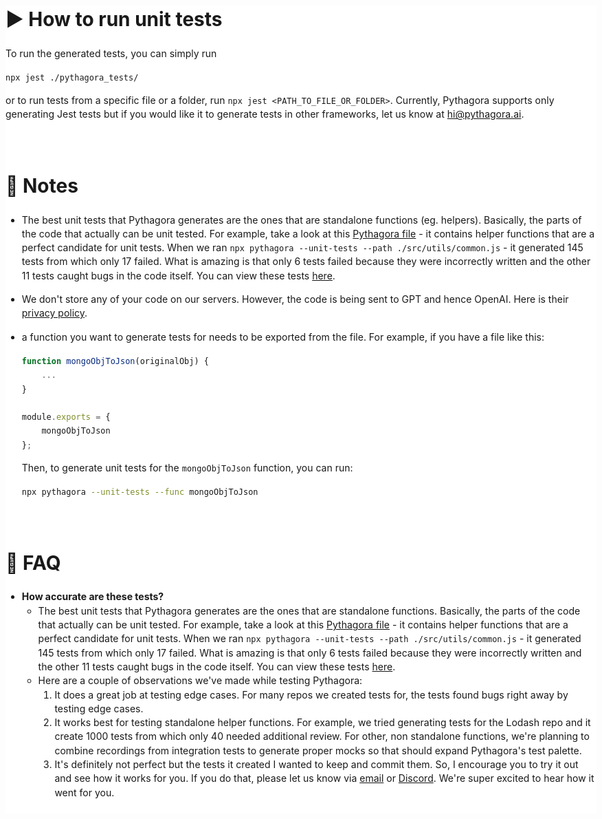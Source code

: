 # ▶️ How to run unit tests
To run the generated tests, you can simply run
```bash
npx jest ./pythagora_tests/
```
or to run tests from a specific file or a folder, run `npx jest <PATH_TO_FILE_OR_FOLDER>`. Currently, Pythagora supports only generating Jest tests but if you would like it to generate tests in other frameworks, let us know at [hi@pythagora.ai](mailto:hi@pythagora.ai).

<br>

# 📌️ Notes

- The best unit tests that Pythagora generates are the ones that are standalone functions (eg. helpers). Basically, the parts of the code that actually can be unit tested. For example, take a look at this [Pythagora file](./src/utils/common.js) - it contains helper functions that are a perfect candidate for unit tests. When we ran `npx pythagora --unit-tests --path ./src/utils/common.js` - it generated 145 tests from which only 17 failed. What is amazing is that only 6 tests failed because they were incorrectly written and the other 11 tests caught bugs in the code itself. You can view these tests [here](./pythagora_tests/unit/src/utils/common/).
- We don't store any of your code on our servers. However, the code is being sent to GPT and hence OpenAI. Here is their [privacy policy](https://openai.com/policies/privacy-policy).
- a function you want to generate tests for needs to be exported from the file. For example, if you have a file like this:
  ```javascript
  function mongoObjToJson(originalObj) {
      ...
  }
  
  module.exports = {
      mongoObjToJson
  };
  ```
  
  Then, to generate unit tests for the `mongoObjToJson` function, you can run:
  ```bash
  npx pythagora --unit-tests --func mongoObjToJson
  ```

<br>

# 🤔️ FAQ

- **How accurate are these tests?**
  - The best unit tests that Pythagora generates are the ones that are standalone functions. Basically, the parts of the code that actually can be unit tested. For example, take a look at this [Pythagora file](./src/utils/common.js) - it contains helper functions that are a perfect candidate for unit tests. When we ran `npx pythagora --unit-tests --path ./src/utils/common.js` - it generated 145 tests from which only 17 failed. What is amazing is that only 6 tests failed because they were incorrectly written and the other 11 tests caught bugs in the code itself. You can view these tests [here](./pythagora_tests/unit/src/utils/common/).
  - Here are a couple of observations we've made while testing Pythagora:
    1. It does a great job at testing edge cases. For many repos we created tests for, the tests found bugs right away by testing edge cases.
    2. It works best for testing standalone helper functions. For example, we tried generating tests for the Lodash repo and it create 1000 tests from which only 40 needed additional review. For other, non standalone functions, we're planning to combine recordings from integration tests to generate proper mocks so that should expand Pythagora's test palette.
    3. It's definitely not perfect but the tests it created I wanted to keep and commit them. So, I encourage you to try it out and see how it works for you. If you do that, please let us know via [email](mailto:hi@pythagora.ai) or [Discord](https://discord.gg/npC5TAfj6e). We're super excited to hear how it went for you.
<br><br>